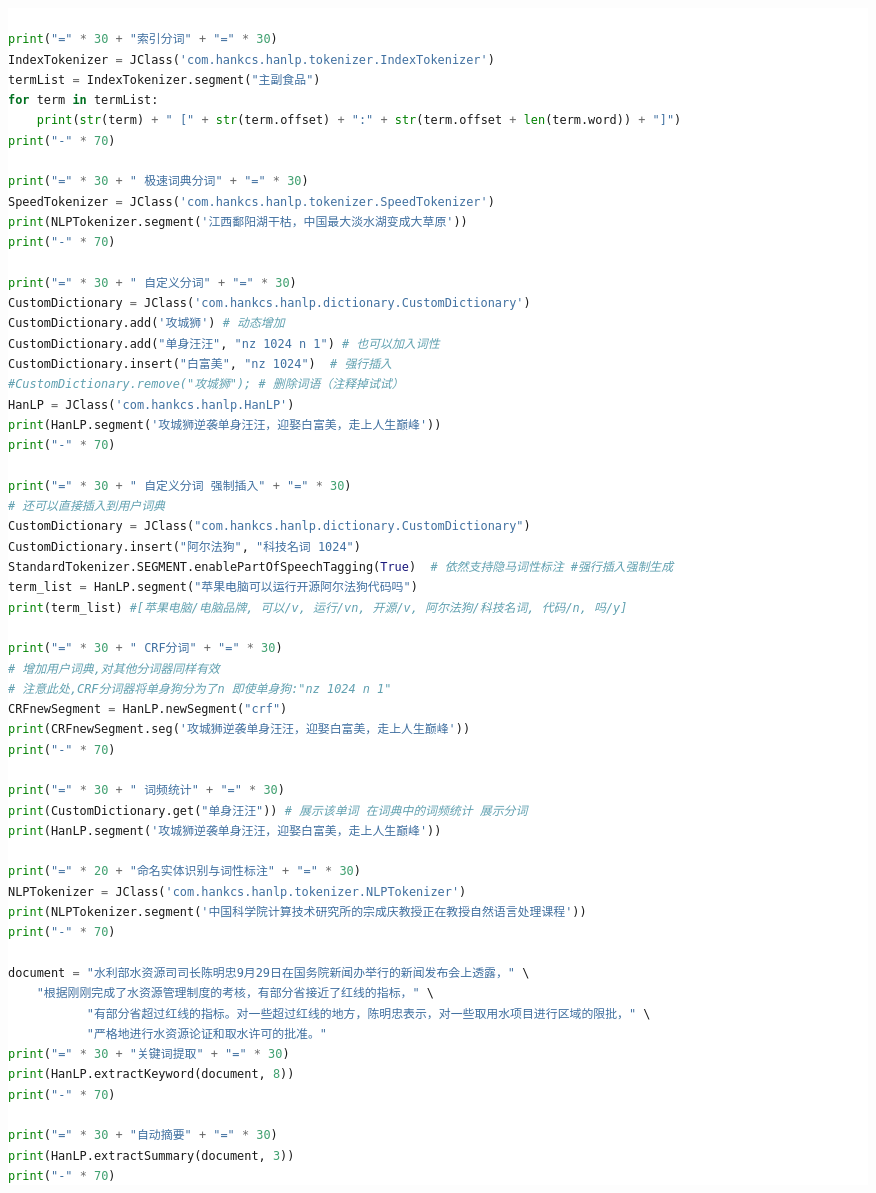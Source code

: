 ```python

print("=" * 30 + "索引分词" + "=" * 30)
IndexTokenizer = JClass('com.hankcs.hanlp.tokenizer.IndexTokenizer')
termList = IndexTokenizer.segment("主副食品")
for term in termList:
    print(str(term) + " [" + str(term.offset) + ":" + str(term.offset + len(term.word)) + "]")
print("-" * 70)

print("=" * 30 + " 极速词典分词" + "=" * 30)
SpeedTokenizer = JClass('com.hankcs.hanlp.tokenizer.SpeedTokenizer')
print(NLPTokenizer.segment('江西鄱阳湖干枯，中国最大淡水湖变成大草原'))
print("-" * 70)

print("=" * 30 + " 自定义分词" + "=" * 30)
CustomDictionary = JClass('com.hankcs.hanlp.dictionary.CustomDictionary')
CustomDictionary.add('攻城狮') # 动态增加
CustomDictionary.add("单身汪汪", "nz 1024 n 1") # 也可以加入词性
CustomDictionary.insert("白富美", "nz 1024")  # 强行插入
#CustomDictionary.remove("攻城狮"); # 删除词语（注释掉试试）
HanLP = JClass('com.hankcs.hanlp.HanLP')
print(HanLP.segment('攻城狮逆袭单身汪汪，迎娶白富美，走上人生巅峰'))
print("-" * 70)

print("=" * 30 + " 自定义分词 强制插入" + "=" * 30)
# 还可以直接插入到用户词典
CustomDictionary = JClass("com.hankcs.hanlp.dictionary.CustomDictionary")
CustomDictionary.insert("阿尔法狗", "科技名词 1024")
StandardTokenizer.SEGMENT.enablePartOfSpeechTagging(True)  # 依然支持隐马词性标注 #强行插入强制生成
term_list = HanLP.segment("苹果电脑可以运行开源阿尔法狗代码吗")
print(term_list) #[苹果电脑/电脑品牌, 可以/v, 运行/vn, 开源/v, 阿尔法狗/科技名词, 代码/n, 吗/y]

print("=" * 30 + " CRF分词" + "=" * 30)
# 增加用户词典,对其他分词器同样有效
# 注意此处,CRF分词器将单身狗分为了n 即使单身狗:"nz 1024 n 1"
CRFnewSegment = HanLP.newSegment("crf")
print(CRFnewSegment.seg('攻城狮逆袭单身汪汪，迎娶白富美，走上人生巅峰'))
print("-" * 70)

print("=" * 30 + " 词频统计" + "=" * 30)
print(CustomDictionary.get("单身汪汪")) # 展示该单词 在词典中的词频统计 展示分词
print(HanLP.segment('攻城狮逆袭单身汪汪，迎娶白富美，走上人生巅峰'))

print("=" * 20 + "命名实体识别与词性标注" + "=" * 30)
NLPTokenizer = JClass('com.hankcs.hanlp.tokenizer.NLPTokenizer')
print(NLPTokenizer.segment('中国科学院计算技术研究所的宗成庆教授正在教授自然语言处理课程'))
print("-" * 70)

document = "水利部水资源司司长陈明忠9月29日在国务院新闻办举行的新闻发布会上透露，" \
    "根据刚刚完成了水资源管理制度的考核，有部分省接近了红线的指标，" \
           "有部分省超过红线的指标。对一些超过红线的地方，陈明忠表示，对一些取用水项目进行区域的限批，" \
           "严格地进行水资源论证和取水许可的批准。"
print("=" * 30 + "关键词提取" + "=" * 30)
print(HanLP.extractKeyword(document, 8))
print("-" * 70)

print("=" * 30 + "自动摘要" + "=" * 30)
print(HanLP.extractSummary(document, 3))
print("-" * 70)

```
